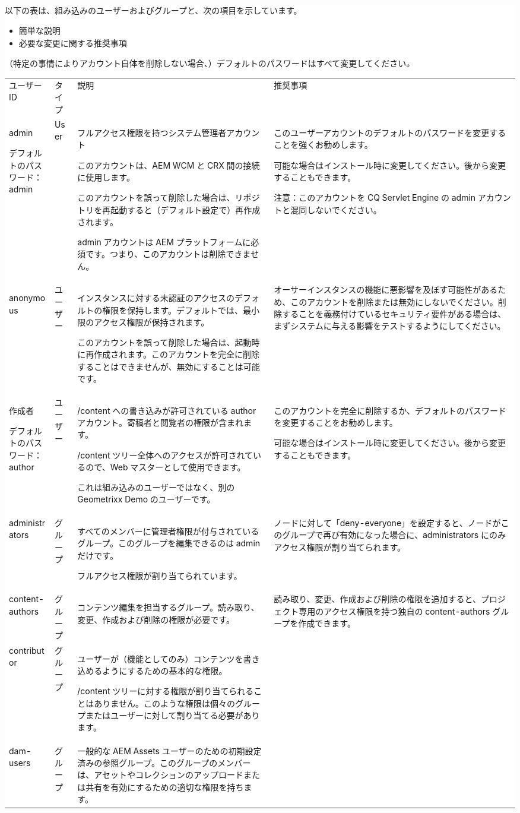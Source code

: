 以下の表は、組み込みのユーザーおよびグループと、次の項目を示しています。

* 簡単な説明
* 必要な変更に関する推奨事項

（特定の事情によりアカウント自体を削除しない場合、）デフォルトのパスワードはすべて変更してください&#x200B;*。*

<table> 
 <tbody> 
  <tr> 
   <td>ユーザー ID</td> 
   <td>タイプ</td> 
   <td>説明</td> 
   <td>推奨事項</td> 
  </tr> 
  <tr> 
   <td><p>admin</p> <p>デフォルトのパスワード：admin</p> </td> 
   <td>User</td> 
   <td><p>フルアクセス権限を持つシステム管理者アカウント</p> <p>このアカウントは、AEM WCM と CRX 間の接続に使用します。</p> <p>このアカウントを誤って削除した場合は、リポジトリを再起動すると（デフォルト設定で）再作成されます。</p> <p>admin アカウントは AEM プラットフォームに必須です。つまり、このアカウントは削除できません。</p> </td> 
   <td><p>このユーザーアカウントのデフォルトのパスワードを変更することを強くお勧めします。</p> <p>可能な場合はインストール時に変更してください。後から変更することもできます。</p> <p>注意：このアカウントを CQ Servlet Engine の admin アカウントと混同しないでください。</p> </td> 
  </tr> 
  <tr> 
   <td><p>anonymous</p> <p> </p> </td> 
   <td>ユーザー</td> 
   <td><p>インスタンスに対する未認証のアクセスのデフォルトの権限を保持します。デフォルトでは、最小限のアクセス権限が保持されます。</p> <p>このアカウントを誤って削除した場合は、起動時に再作成されます。このアカウントを完全に削除することはできませんが、無効にすることは可能です。</p> </td> 
   <td>オーサーインスタンスの機能に悪影響を及ぼす可能性があるため、このアカウントを削除または無効にしないでください。削除することを義務付けているセキュリティ要件がある場合は、まずシステムに与える影響をテストするようにしてください。</td> 
  </tr> 
  <tr> 
   <td><p>作成者</p> <p>デフォルトのパスワード：author</p> </td> 
   <td>ユーザー</td> 
   <td><p>/content への書き込みが許可されている author アカウント。寄稿者と閲覧者の権限が含まれます。</p> <p>/content ツリー全体へのアクセスが許可されているので、Web マスターとして使用できます。</p> <p>これは組み込みのユーザーではなく、別の Geometrixx Demo のユーザーです。</p> </td> 
   <td><p>このアカウントを完全に削除するか、デフォルトのパスワードを変更することをお勧めします。</p> <p>可能な場合はインストール時に変更してください。後から変更することもできます。</p> </td> 
  </tr> 
  <tr> 
   <td>administrators</td> 
   <td>グループ</td> 
   <td><p>すべてのメンバーに管理者権限が付与されているグループ。このグループを編集できるのは admin だけです。</p> <p>フルアクセス権限が割り当てられています。</p> </td> 
   <td>ノードに対して「deny-everyone」を設定すると、ノードがこのグループで再び有効になった場合に、administrators にのみアクセス権限が割り当てられます。</td> 
  </tr> 
  <tr> 
   <td>content-authors</td> 
   <td>グループ</td> 
   <td><p>コンテンツ編集を担当するグループ。読み取り、変更、作成および削除の権限が必要です。</p> </td> 
   <td>読み取り、変更、作成および削除の権限を追加すると、プロジェクト専用のアクセス権限を持つ独自の content-authors グループを作成できます。</td> 
  </tr> 
  <tr> 
   <td>contributor</td> 
   <td>グループ</td> 
   <td><p>ユーザーが（機能としてのみ）コンテンツを書き込めるようにするための基本的な権限。</p> <p>/content ツリーに対する権限が割り当てられることはありません。このような権限は個々のグループまたはユーザーに対して割り当てる必要があります。</p> </td> 
   <td> </td> 
  </tr> 
  <tr> 
   <td>dam-users</td> 
   <td>グループ</td> 
   <td>一般的な AEM Assets ユーザーのための初期設定済みの参照グループ。このグループのメンバーは、アセットやコレクションのアップロードまたは共有を有効にするための適切な権限を持ちます。</td> 
   <td> </td> 
  </tr> 